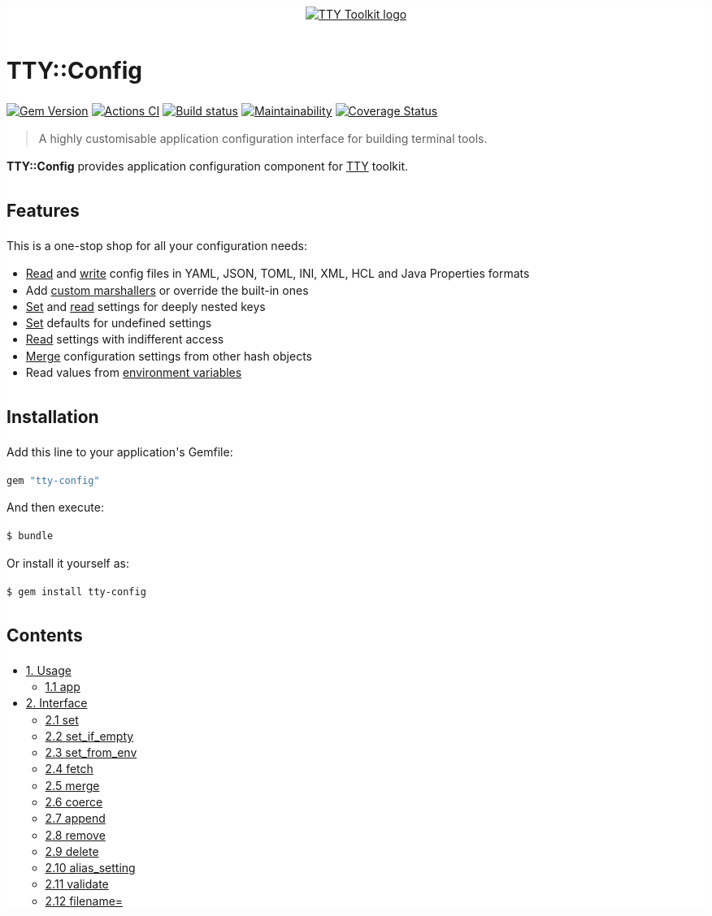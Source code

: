 <div align="center">
  <a href="https://ttytoolkit.org"><img width="130" src="https://github.com/piotrmurach/tty/raw/master/images/tty.png" alt="TTY Toolkit logo" /></a>
</div>

# TTY::Config

[![Gem Version](https://badge.fury.io/rb/tty-config.svg)][gem]
[![Actions CI](https://github.com/piotrmurach/tty-config/actions/workflows/ci.yml/badge.svg)][gh_actions_ci]
[![Build status](https://ci.appveyor.com/api/projects/status/2383i0dn3hlw9cnn?svg=true)][appveyor]
[![Maintainability](https://api.codeclimate.com/v1/badges/dfac05073e1549e9dbb6/maintainability)][codeclimate]
[![Coverage Status](https://coveralls.io/repos/github/piotrmurach/tty-config/badge.svg)][coverage]

[gem]: https://badge.fury.io/rb/tty-config
[gh_actions_ci]: https://github.com/piotrmurach/tty-config/actions/workflows/ci.yml
[appveyor]: https://ci.appveyor.com/project/piotrmurach/tty-config
[codeclimate]: https://codeclimate.com/github/piotrmurach/tty-config/maintainability
[coverage]: https://coveralls.io/github/piotrmurach/tty-config

> A highly customisable application configuration interface for building terminal tools.

**TTY::Config** provides application configuration component for [TTY](https://github.com/piotrmurach/tty) toolkit.

## Features

This is a one-stop shop for all your configuration needs:

- [Read](#216-read) and [write](#217-write) config files in YAML, JSON, TOML, INI, XML, HCL and Java Properties formats
- Add [custom marshallers](#222-register_marshaller) or override the built-in ones
- [Set](#21-set) and [read](#24-fetch) settings for deeply nested keys
- [Set](#21-set) defaults for undefined settings
- [Read](#24-fetch) settings with indifferent access
- [Merge](#25-merge) configuration settings from other hash objects
- Read values from [environment variables](#23-set_from_env)

## Installation

Add this line to your application's Gemfile:

```ruby
gem "tty-config"
```

And then execute:

    $ bundle

Or install it yourself as:

    $ gem install tty-config

## Contents

- [1. Usage](#1-usage)
  - [1.1 app](#11-app)
- [2. Interface](#2-interface)
  - [2.1 set](#21-set)
  - [2.2 set_if_empty](#22-set_if_empty)
  - [2.3 set_from_env](#23-set_from_env)
  - [2.4 fetch](#24-fetch)
  - [2.5 merge](#25-merge)
  - [2.6 coerce](#26-coerce)
  - [2.7 append](#27-append)
  - [2.8 remove](#28-remove)
  - [2.9 delete](#29-delete)
  - [2.10 alias_setting](#210-alias_setting)
  - [2.11 validate](#211-validate)
  - [2.12 filename=](#212-filename)